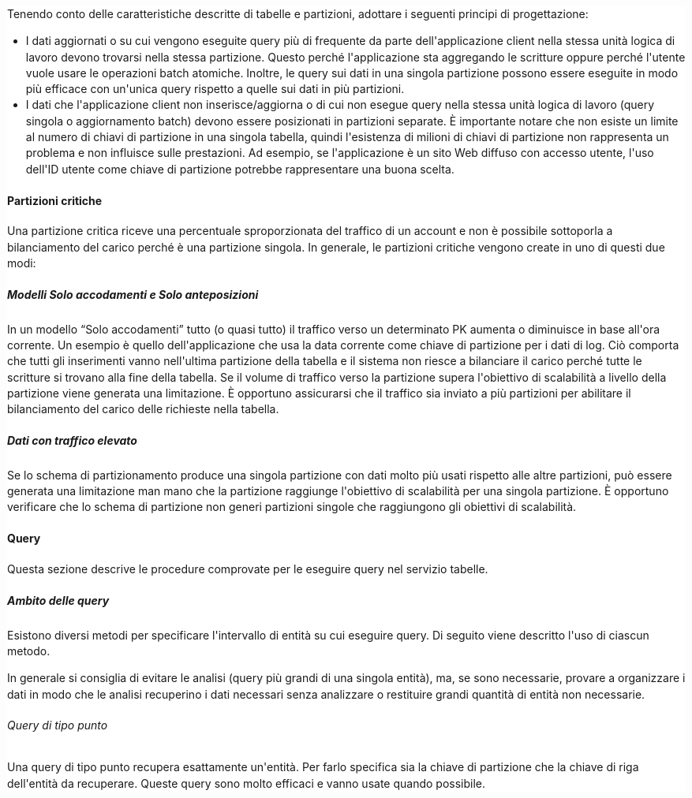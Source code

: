 Tenendo conto delle caratteristiche descritte di tabelle e partizioni, adottare i seguenti principi di progettazione:  

* I dati aggiornati o su cui vengono eseguite query più di frequente da parte dell'applicazione client nella stessa unità logica di lavoro devono trovarsi nella stessa partizione.  Questo perché l'applicazione sta aggregando le scritture oppure perché l'utente vuole usare le operazioni batch atomiche.  Inoltre, le query sui dati in una singola partizione possono essere eseguite in modo più efficace con un'unica query rispetto a quelle sui dati in più partizioni.
* I dati che l'applicazione client non inserisce/aggiorna o di cui non esegue query nella stessa unità logica di lavoro (query singola o aggiornamento batch) devono essere posizionati in partizioni separate.  È importante notare che non esiste un limite al numero di chiavi di partizione in una singola tabella, quindi l'esistenza di milioni di chiavi di partizione non rappresenta un problema e non influisce sulle prestazioni.  Ad esempio, se l'applicazione è un sito Web diffuso con accesso utente, l'uso dell'ID utente come chiave di partizione potrebbe rappresentare una buona scelta.  

#### <a name="hot-partitions"></a>Partizioni critiche
Una partizione critica riceve una percentuale sproporzionata del traffico di un account e non è possibile sottoporla a bilanciamento del carico perché è una partizione singola.  In generale, le partizioni critiche vengono create in uno di questi due modi:  

##### <a name="a-namesubheading28aappend-only-and-prepend-only-patterns"></a><a name="subheading28"></a>Modelli Solo accodamenti e Solo anteposizioni
In un modello “Solo accodamenti” tutto (o quasi tutto) il traffico verso un determinato PK aumenta o diminuisce in base all'ora corrente.  Un esempio è quello dell'applicazione che usa la data corrente come chiave di partizione per i dati di log.  Ciò comporta che tutti gli inserimenti vanno nell'ultima partizione della tabella e il sistema non riesce a bilanciare il carico perché tutte le scritture si trovano alla fine della tabella.  Se il volume di traffico verso la partizione supera l'obiettivo di scalabilità a livello della partizione viene generata una limitazione.  È opportuno assicurarsi che il traffico sia inviato a più partizioni per abilitare il bilanciamento del carico delle richieste nella tabella.  

##### <a name="a-namesubheading29ahigh-traffic-data"></a><a name="subheading29"></a>Dati con traffico elevato
Se lo schema di partizionamento produce una singola partizione con dati molto più usati rispetto alle altre partizioni, può essere generata una limitazione man mano che la partizione raggiunge l'obiettivo di scalabilità per una singola partizione.  È opportuno verificare che lo schema di partizione non generi partizioni singole che raggiungono gli obiettivi di scalabilità.  

#### <a name="querying"></a>Query
Questa sezione descrive le procedure comprovate per le eseguire query nel servizio tabelle.  

##### <a name="a-namesubheading30aquery-scope"></a><a name="subheading30"></a>Ambito delle query
Esistono diversi metodi per specificare l'intervallo di entità su cui eseguire query.  Di seguito viene descritto l'uso di ciascun metodo.  

In generale si consiglia di evitare le analisi (query più grandi di una singola entità), ma, se sono necessarie, provare a organizzare i dati in modo che le analisi recuperino i dati necessari senza analizzare o restituire grandi quantità di entità non necessarie.  

###### <a name="point-queries"></a>Query di tipo punto
Una query di tipo punto recupera esattamente un'entità. Per farlo specifica sia la chiave di partizione che la chiave di riga dell'entità da recuperare. Queste query sono molto efficaci e vanno usate quando possibile.  
